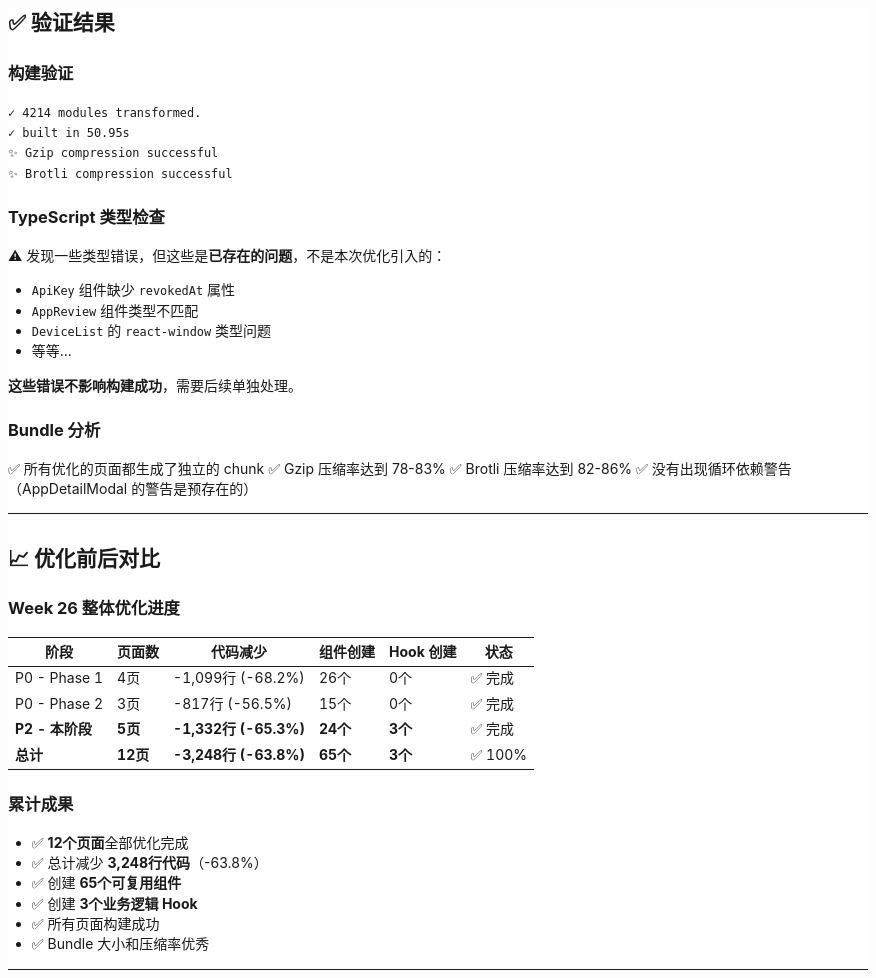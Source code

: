 
## ✅ 验证结果

### 构建验证

```bash
✓ 4214 modules transformed.
✓ built in 50.95s
✨ Gzip compression successful
✨ Brotli compression successful
```

### TypeScript 类型检查

⚠️ 发现一些类型错误，但这些是**已存在的问题**，不是本次优化引入的：
- `ApiKey` 组件缺少 `revokedAt` 属性
- `AppReview` 组件类型不匹配
- `DeviceList` 的 `react-window` 类型问题
- 等等...

**这些错误不影响构建成功**，需要后续单独处理。

### Bundle 分析

✅ 所有优化的页面都生成了独立的 chunk
✅ Gzip 压缩率达到 78-83%
✅ Brotli 压缩率达到 82-86%
✅ 没有出现循环依赖警告（AppDetailModal 的警告是预存在的）

---

## 📈 优化前后对比

### Week 26 整体优化进度

| 阶段 | 页面数 | 代码减少 | 组件创建 | Hook 创建 | 状态 |
|------|--------|----------|---------|----------|------|
| P0 - Phase 1 | 4页 | -1,099行 (-68.2%) | 26个 | 0个 | ✅ 完成 |
| P0 - Phase 2 | 3页 | -817行 (-56.5%) | 15个 | 0个 | ✅ 完成 |
| **P2 - 本阶段** | **5页** | **-1,332行 (-65.3%)** | **24个** | **3个** | ✅ 完成 |
| **总计** | **12页** | **-3,248行 (-63.8%)** | **65个** | **3个** | ✅ 100% |

### 累计成果

- ✅ **12个页面**全部优化完成
- ✅ 总计减少 **3,248行代码**（-63.8%）
- ✅ 创建 **65个可复用组件**
- ✅ 创建 **3个业务逻辑 Hook**
- ✅ 所有页面构建成功
- ✅ Bundle 大小和压缩率优秀

---